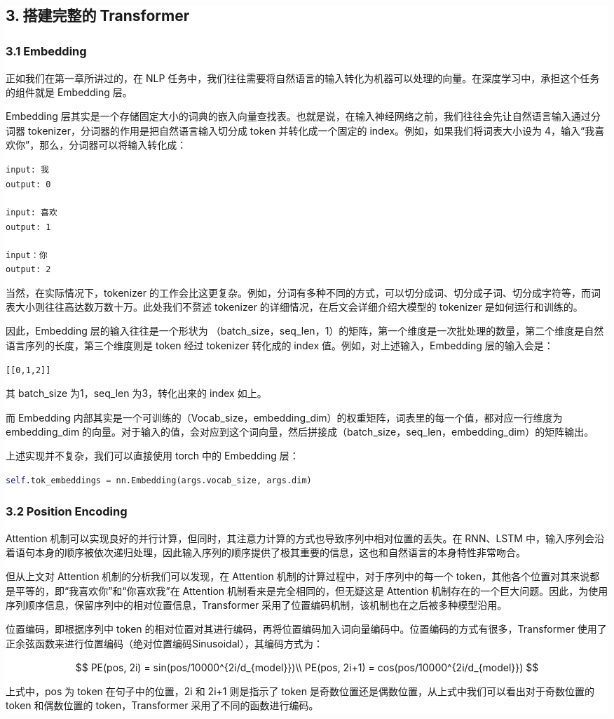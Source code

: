 ## 3. 搭建完整的 Transformer

### 3.1 Embedding


正如我们在第一章所讲过的，在 NLP 任务中，我们往往需要将自然语言的输入转化为机器可以处理的向量。在深度学习中，承担这个任务的组件就是 Embedding 层。

Embedding 层其实是一个存储固定大小的词典的嵌入向量查找表。也就是说，在输入神经网络之前，我们往往会先让自然语言输入通过分词器 tokenizer，分词器的作用是把自然语言输入切分成 token 并转化成一个固定的 index。例如，如果我们将词表大小设为 4，输入“我喜欢你”，那么，分词器可以将输入转化成：

    input: 我
    output: 0

    input: 喜欢
    output: 1

    input：你
    output: 2

当然，在实际情况下，tokenizer 的工作会比这更复杂。例如，分词有多种不同的方式，可以切分成词、切分成子词、切分成字符等，而词表大小则往往高达数万数十万。此处我们不赘述 tokenizer 的详细情况，在后文会详细介绍大模型的 tokenizer 是如何运行和训练的。

因此，Embedding 层的输入往往是一个形状为 （batch_size，seq_len，1）的矩阵，第一个维度是一次批处理的数量，第二个维度是自然语言序列的长度，第三个维度则是 token 经过 tokenizer 转化成的 index 值。例如，对上述输入，Embedding 层的输入会是：

    [[0,1,2]]

其 batch_size 为1，seq_len 为3，转化出来的 index 如上。

而 Embedding 内部其实是一个可训练的（Vocab_size，embedding_dim）的权重矩阵，词表里的每一个值，都对应一行维度为 embedding_dim 的向量。对于输入的值，会对应到这个词向量，然后拼接成（batch_size，seq_len，embedding_dim）的矩阵输出。

上述实现并不复杂，我们可以直接使用 torch 中的 Embedding 层：

```python
self.tok_embeddings = nn.Embedding(args.vocab_size, args.dim)
```

### 3.2 Position Encoding

Attention 机制可以实现良好的并行计算，但同时，其注意力计算的方式也导致序列中相对位置的丢失。在 RNN、LSTM 中，输入序列会沿着语句本身的顺序被依次递归处理，因此输入序列的顺序提供了极其重要的信息，这也和自然语言的本身特性非常吻合。

但从上文对 Attention 机制的分析我们可以发现，在 Attention 机制的计算过程中，对于序列中的每一个 token，其他各个位置对其来说都是平等的，即“我喜欢你”和“你喜欢我”在 Attention 机制看来是完全相同的，但无疑这是 Attention 机制存在的一个巨大问题。因此，为使用序列顺序信息，保留序列中的相对位置信息，Transformer 采用了位置编码机制，该机制也在之后被多种模型沿用。

​位置编码，即根据序列中 token 的相对位置对其进行编码，再将位置编码加入词向量编码中。位置编码的方式有很多，Transformer 使用了正余弦函数来进行位置编码（绝对位置编码Sinusoidal），其编码方式为：

$$
PE(pos, 2i) = sin(pos/10000^{2i/d_{model}})\\
PE(pos, 2i+1) = cos(pos/10000^{2i/d_{model}})
$$

​上式中，pos 为 token 在句子中的位置，2i 和 2i+1 则是指示了 token 是奇数位置还是偶数位置，从上式中我们可以看出对于奇数位置的 token 和偶数位置的 token，Transformer 采用了不同的函数进行编码。
